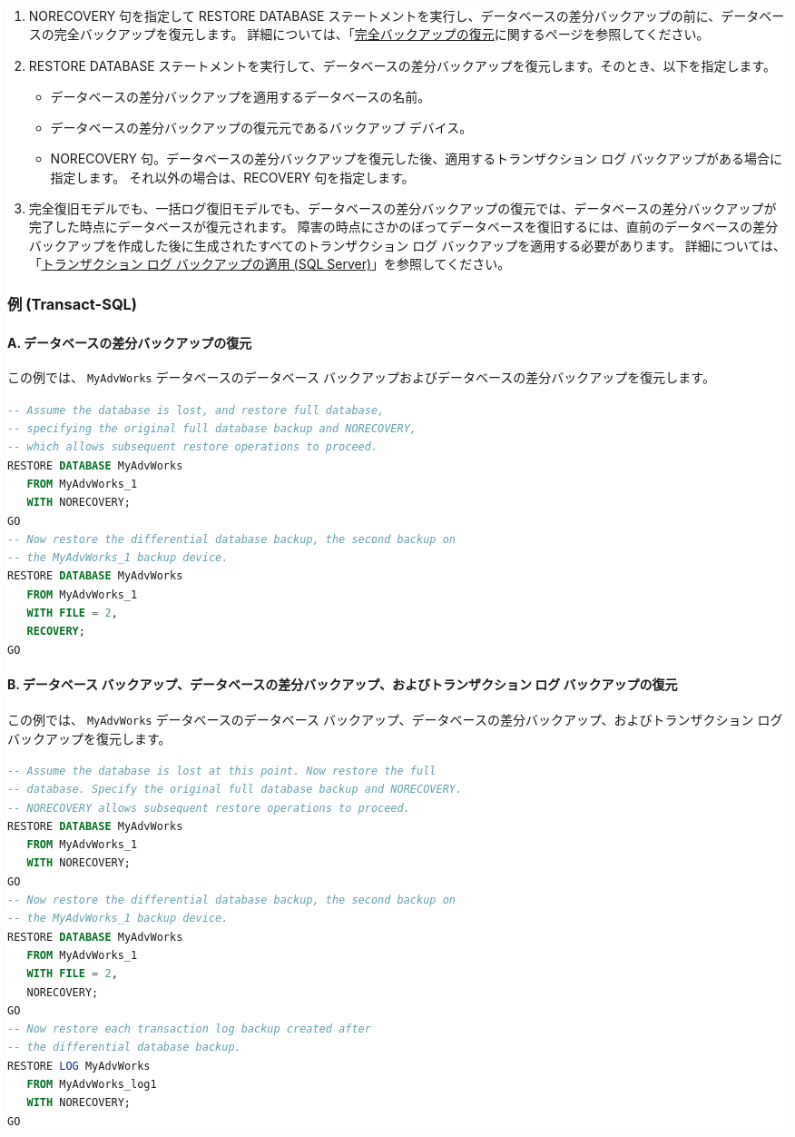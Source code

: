 1.  NORECOVERY 句を指定して RESTORE DATABASE ステートメントを実行し、データベースの差分バックアップの前に、データベースの完全バックアップを復元します。 詳細については、「[完全バックアップの復元](restore-a-database-backup-under-the-simple-recovery-model-transact-sql.md)に関するページを参照してください。  
  
2.  RESTORE DATABASE ステートメントを実行して、データベースの差分バックアップを復元します。そのとき、以下を指定します。  
  
    -   データベースの差分バックアップを適用するデータベースの名前。  
  
    -   データベースの差分バックアップの復元元であるバックアップ デバイス。  
  
    -   NORECOVERY 句。データベースの差分バックアップを復元した後、適用するトランザクション ログ バックアップがある場合に指定します。 それ以外の場合は、RECOVERY 句を指定します。  
  
3.  完全復旧モデルでも、一括ログ復旧モデルでも、データベースの差分バックアップの復元では、データベースの差分バックアップが完了した時点にデータベースが復元されます。 障害の時点にさかのぼってデータベースを復旧するには、直前のデータベースの差分バックアップを作成した後に生成されたすべてのトランザクション ログ バックアップを適用する必要があります。 詳細については、「[トランザクション ログ バックアップの適用 &#40;SQL Server&#41;](transaction-log-backups-sql-server.md)」を参照してください。  
  
###  <a name="examples-transact-sql"></a><a name="TsqlExample"></a> 例 (Transact-SQL)  
  
#### <a name="a-restoring-a-differential-database-backup"></a>A. データベースの差分バックアップの復元  
 この例では、 `MyAdvWorks` データベースのデータベース バックアップおよびデータベースの差分バックアップを復元します。  
  
```sql  
-- Assume the database is lost, and restore full database,   
-- specifying the original full database backup and NORECOVERY,   
-- which allows subsequent restore operations to proceed.  
RESTORE DATABASE MyAdvWorks  
   FROM MyAdvWorks_1  
   WITH NORECOVERY;  
GO  
-- Now restore the differential database backup, the second backup on   
-- the MyAdvWorks_1 backup device.  
RESTORE DATABASE MyAdvWorks  
   FROM MyAdvWorks_1  
   WITH FILE = 2,  
   RECOVERY;  
GO  
```  
  
#### <a name="b-restoring-a-database-differential-database-and-transaction-log-backup"></a>B. データベース バックアップ、データベースの差分バックアップ、およびトランザクション ログ バックアップの復元  
 この例では、 `MyAdvWorks` データベースのデータベース バックアップ、データベースの差分バックアップ、およびトランザクション ログ バックアップを復元します。  
  
```sql  
-- Assume the database is lost at this point. Now restore the full   
-- database. Specify the original full database backup and NORECOVERY.  
-- NORECOVERY allows subsequent restore operations to proceed.  
RESTORE DATABASE MyAdvWorks  
   FROM MyAdvWorks_1  
   WITH NORECOVERY;  
GO  
-- Now restore the differential database backup, the second backup on   
-- the MyAdvWorks_1 backup device.  
RESTORE DATABASE MyAdvWorks  
   FROM MyAdvWorks_1  
   WITH FILE = 2,  
   NORECOVERY;  
GO  
-- Now restore each transaction log backup created after  
-- the differential database backup.  
RESTORE LOG MyAdvWorks  
   FROM MyAdvWorks_log1  
   WITH NORECOVERY;  
GO  
```